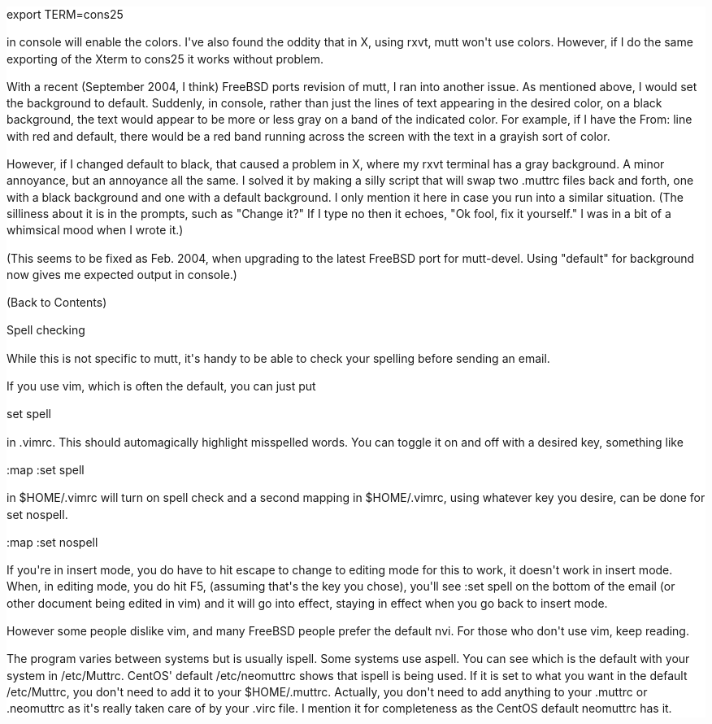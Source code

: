 export TERM=cons25

in console will enable the colors. I've also found the oddity that in X, using
rxvt, mutt won't use colors. However, if I do the same exporting of the Xterm
to cons25 it works without problem.

With a recent (September 2004, I think) FreeBSD ports revision of mutt, I ran
into another issue. As mentioned above, I would set the background to default.
Suddenly, in console, rather than just the lines of text appearing in the
desired color, on a black background, the text would appear to be more or less
gray on a band of the indicated color. For example, if I have the From: line
with red and default, there would be a red band running across the screen with
the text in a grayish sort of color.

However, if I changed default to black, that caused a problem in X, where my
rxvt terminal has a gray background. A minor annoyance, but an annoyance all
the same. I solved it by making a silly script that will swap two .muttrc files
back and forth, one with a black background and one with a default background.
I only mention it here in case you run into a similar situation. (The silliness
about it is in the prompts, such as "Change it?" If I type no then it echoes,
"Ok fool, fix it yourself." I was in a bit of a whimsical mood when I wrote
it.)

(This seems to be fixed as Feb. 2004, when upgrading to the latest FreeBSD port
for mutt-devel. Using "default" for background now gives me expected output in
console.)

(Back to Contents)

Spell checking

While this is not specific to mutt, it's handy to be able to check your
spelling before sending an email.

If you use vim, which is often the default, you can just put

set spell<CR>

in .vimrc. This should automagically highlight misspelled words. You can toggle
it on and off with a desired key, something like

:map <F5> :set spell<CR>

in $HOME/.vimrc will turn on spell check and a second mapping in $HOME/.vimrc,
using whatever key you desire, can be done for set nospell.

:map <F7> :set nospell<CR>

If you're in insert mode, you do have to hit escape to change to editing mode
for this to work, it doesn't work in insert mode. When, in editing mode, you do
hit F5, (assuming that's the key you chose), you'll see :set spell on the
bottom of the email (or other document being edited in vim) and it will go into
effect, staying in effect when you go back to insert mode.

However some people dislike vim, and many FreeBSD people prefer the default
nvi. For those who don't use vim, keep reading.

The program varies between systems but is usually ispell. Some systems use
aspell. You can see which is the default with your system in /etc/Muttrc.
CentOS' default /etc/neomuttrc shows that ispell is being used. If it is set to
what you want in the default /etc/Muttrc, you don't need to add it to your
$HOME/.muttrc. Actually, you don't need to add anything to your .muttrc or
.neomuttrc as it's really taken care of by your .virc file. I mention it for
completeness as the CentOS default neomuttrc has it.
